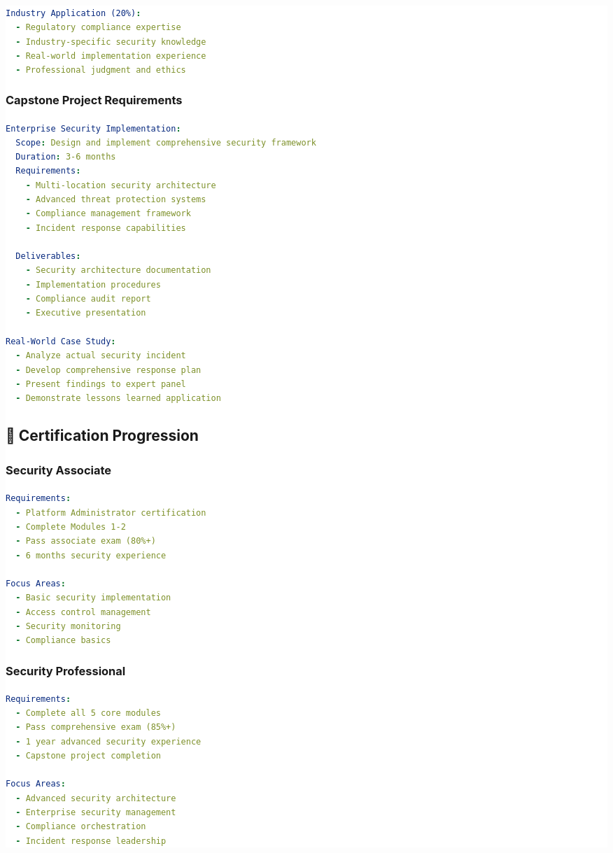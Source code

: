 ```yaml
Industry Application (20%):
  - Regulatory compliance expertise
  - Industry-specific security knowledge
  - Real-world implementation experience
  - Professional judgment and ethics
```

### Capstone Project Requirements
```yaml
Enterprise Security Implementation:
  Scope: Design and implement comprehensive security framework
  Duration: 3-6 months
  Requirements:
    - Multi-location security architecture
    - Advanced threat protection systems
    - Compliance management framework
    - Incident response capabilities
    
  Deliverables:
    - Security architecture documentation
    - Implementation procedures
    - Compliance audit report
    - Executive presentation

Real-World Case Study:
  - Analyze actual security incident
  - Develop comprehensive response plan
  - Present findings to expert panel
  - Demonstrate lessons learned application
```

## 🏅 Certification Progression

### Security Associate
```yaml
Requirements:
  - Platform Administrator certification
  - Complete Modules 1-2
  - Pass associate exam (80%+)
  - 6 months security experience

Focus Areas:
  - Basic security implementation
  - Access control management
  - Security monitoring
  - Compliance basics
```

### Security Professional
```yaml
Requirements:
  - Complete all 5 core modules
  - Pass comprehensive exam (85%+)
  - 1 year advanced security experience
  - Capstone project completion

Focus Areas:
  - Advanced security architecture
  - Enterprise security management
  - Compliance orchestration
  - Incident response leadership
```
